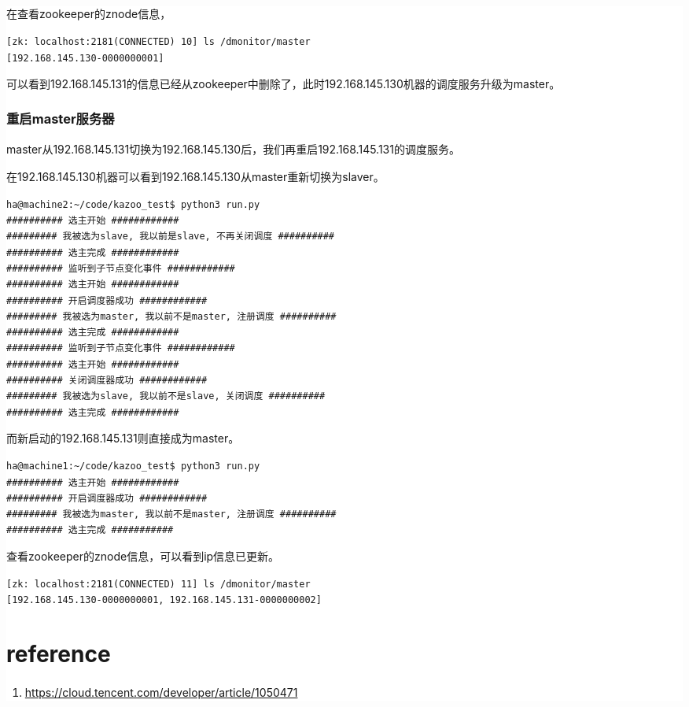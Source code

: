 在查看zookeeper的znode信息，

```shell
[zk: localhost:2181(CONNECTED) 10] ls /dmonitor/master
[192.168.145.130-0000000001]
```

可以看到192.168.145.131的信息已经从zookeeper中删除了，此时192.168.145.130机器的调度服务升级为master。

### 重启master服务器

master从192.168.145.131切换为192.168.145.130后，我们再重启192.168.145.131的调度服务。

在192.168.145.130机器可以看到192.168.145.130从master重新切换为slaver。

```shell
ha@machine2:~/code/kazoo_test$ python3 run.py
########## 选主开始 ############
######### 我被选为slave, 我以前是slave, 不再关闭调度 ##########
########## 选主完成 ############
########## 监听到子节点变化事件 ############
########## 选主开始 ############
########## 开启调度器成功 ############
######### 我被选为master, 我以前不是master, 注册调度 ##########
########## 选主完成 ############
########## 监听到子节点变化事件 ############
########## 选主开始 ############
########## 关闭调度器成功 ############
######### 我被选为slave, 我以前不是slave, 关闭调度 ##########
########## 选主完成 ############
```

而新启动的192.168.145.131则直接成为master。

```shell
ha@machine1:~/code/kazoo_test$ python3 run.py
########## 选主开始 ############
########## 开启调度器成功 ############
######### 我被选为master, 我以前不是master, 注册调度 ##########
########## 选主完成 ###########
```

查看zookeeper的znode信息，可以看到ip信息已更新。

```shell
[zk: localhost:2181(CONNECTED) 11] ls /dmonitor/master
[192.168.145.130-0000000001, 192.168.145.131-0000000002]
```

# reference

1. https://cloud.tencent.com/developer/article/1050471
